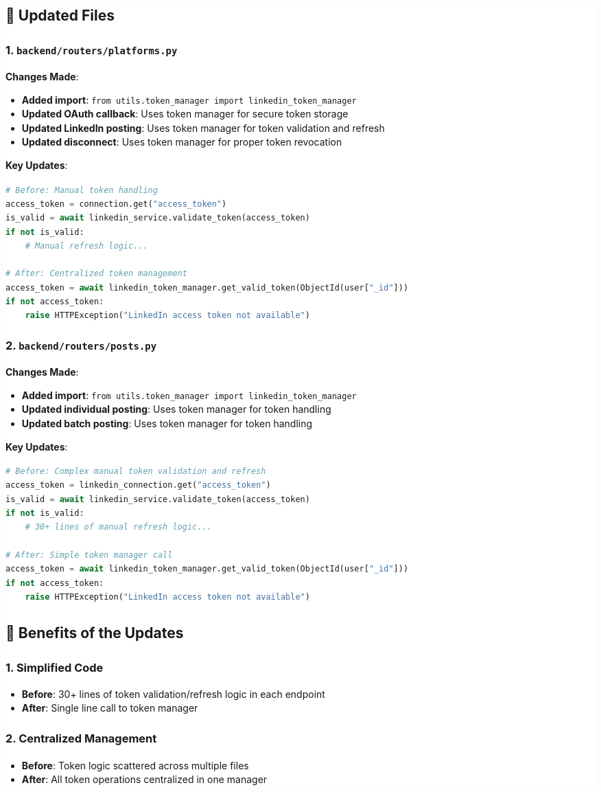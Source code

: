 ## 🔄 Updated Files

### 1. `backend/routers/platforms.py`

**Changes Made**:
- **Added import**: `from utils.token_manager import linkedin_token_manager`
- **Updated OAuth callback**: Uses token manager for secure token storage
- **Updated LinkedIn posting**: Uses token manager for token validation and refresh
- **Updated disconnect**: Uses token manager for proper token revocation

**Key Updates**:
```python
# Before: Manual token handling
access_token = connection.get("access_token")
is_valid = await linkedin_service.validate_token(access_token)
if not is_valid:
    # Manual refresh logic...

# After: Centralized token management
access_token = await linkedin_token_manager.get_valid_token(ObjectId(user["_id"]))
if not access_token:
    raise HTTPException("LinkedIn access token not available")
```

### 2. `backend/routers/posts.py`

**Changes Made**:
- **Added import**: `from utils.token_manager import linkedin_token_manager`
- **Updated individual posting**: Uses token manager for token handling
- **Updated batch posting**: Uses token manager for token handling

**Key Updates**:
```python
# Before: Complex manual token validation and refresh
access_token = linkedin_connection.get("access_token")
is_valid = await linkedin_service.validate_token(access_token)
if not is_valid:
    # 30+ lines of manual refresh logic...

# After: Simple token manager call
access_token = await linkedin_token_manager.get_valid_token(ObjectId(user["_id"]))
if not access_token:
    raise HTTPException("LinkedIn access token not available")
```

## 🚀 Benefits of the Updates

### 1. **Simplified Code**
- **Before**: 30+ lines of token validation/refresh logic in each endpoint
- **After**: Single line call to token manager

### 2. **Centralized Management**
- **Before**: Token logic scattered across multiple files
- **After**: All token operations centralized in one manager
